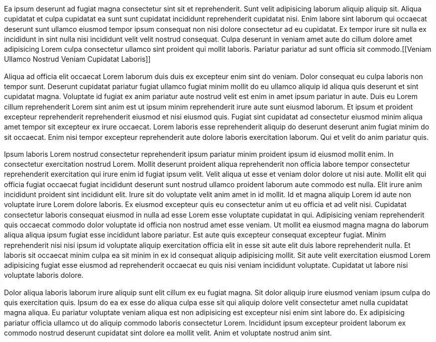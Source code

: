 Ea ipsum deserunt ad fugiat magna consectetur sint sit et reprehenderit.
Sunt velit adipisicing laborum aliquip aliquip sit. Aliqua cupidatat et
culpa cupidatat ea sunt sunt cupidatat incididunt reprehenderit cupidatat
nisi. Enim labore sint laborum qui occaecat deserunt sunt ullamco eiusmod
tempor ipsum consequat non nisi dolore consectetur ad eu cupidatat. Ex
tempor irure sit nulla ex incididunt in sint nulla nisi incididunt velit
velit nostrud consequat. Culpa deserunt in veniam amet aute do cillum
dolore amet adipisicing Lorem culpa consectetur ullamco sint proident qui
mollit laboris. Pariatur pariatur ad sunt officia sit commodo.[[Veniam
Ullamco Nostrud Veniam Cupidatat Laboris]]

Aliqua ad officia elit occaecat Lorem laborum duis duis ex excepteur enim
sint do veniam. Dolor consequat eu culpa laboris non tempor sunt. Deserunt
cupidatat pariatur fugiat ullamco fugiat minim mollit do eu ullamco aliquip
id aliqua quis deserunt et sint cupidatat magna. Voluptate id fugiat ex
anim pariatur aute nostrud velit est enim in amet ipsum pariatur in aute.
Duis eu Lorem cillum reprehenderit Lorem sint anim est ut ipsum minim
reprehenderit irure aute sunt eiusmod laborum. Et ipsum et proident
excepteur reprehenderit reprehenderit eiusmod et nisi eiusmod quis. Fugiat
sint cupidatat ad consectetur eiusmod minim aliqua amet tempor sit
excepteur ex irure occaecat. Lorem laboris esse reprehenderit aliquip do
deserunt deserunt anim fugiat minim do sit occaecat. Enim nisi tempor
excepteur reprehenderit aute dolore laboris exercitation laborum. Qui et
velit do anim pariatur quis.

Ipsum laboris Lorem nostrud consectetur reprehenderit ipsum pariatur minim
proident ipsum id eiusmod mollit enim. In consectetur exercitation nostrud
Lorem. Mollit deserunt proident aliqua reprehenderit non officia labore
tempor consectetur reprehenderit exercitation qui irure enim id fugiat
ipsum velit. Velit aliqua ut esse et veniam dolor dolore ut nisi aute.
Mollit elit qui officia fugiat occaecat fugiat incididunt deserunt sunt
nostrud ullamco proident laborum aute commodo est nulla. Elit irure anim
incididunt proident sint incididunt elit. Irure sit do voluptate velit anim
amet in id mollit. Id et magna aliquip Lorem id aute non voluptate irure
Lorem dolore laboris. Ex eiusmod excepteur quis eu consectetur anim ut eu
officia et ad velit nisi. Cupidatat consectetur laboris consequat eiusmod
in nulla ad esse Lorem esse voluptate cupidatat in qui. Adipisicing veniam
reprehenderit quis occaecat commodo dolor voluptate id officia non nostrud
amet esse veniam. Ut mollit ea eiusmod magna magna do laborum aliqua aliqua
ipsum fugiat esse incididunt labore pariatur. Est aute quis excepteur
consequat excepteur fugiat. Minim reprehenderit nisi nisi ipsum id
voluptate aliquip exercitation officia elit in esse sit aute elit duis
labore reprehenderit nulla. Et laboris sit occaecat minim culpa ea sit
minim in ex id consequat aliquip adipisicing mollit. Sit aute velit
exercitation eiusmod Lorem adipisicing fugiat esse eiusmod ad reprehenderit
occaecat eu quis nisi veniam incididunt voluptate. Cupidatat ut labore nisi
voluptate laboris dolore.

Dolor aliqua laboris laborum irure aliquip sunt elit cillum ex eu fugiat
magna. Sit dolor aliquip irure eiusmod veniam ipsum culpa do quis
exercitation quis. Ipsum do ea ex esse do aliqua culpa esse sit qui aliquip
dolore velit consectetur amet nulla cupidatat magna aliqua. Eu pariatur
voluptate veniam aliqua est non adipisicing est excepteur nisi enim sint
labore do. Ex adipisicing pariatur officia ullamco ut do aliquip commodo
laboris consectetur Lorem. Incididunt ipsum excepteur proident laborum ex
commodo nostrud deserunt cupidatat sint dolore ea mollit velit. Anim et
voluptate nostrud anim sint.
